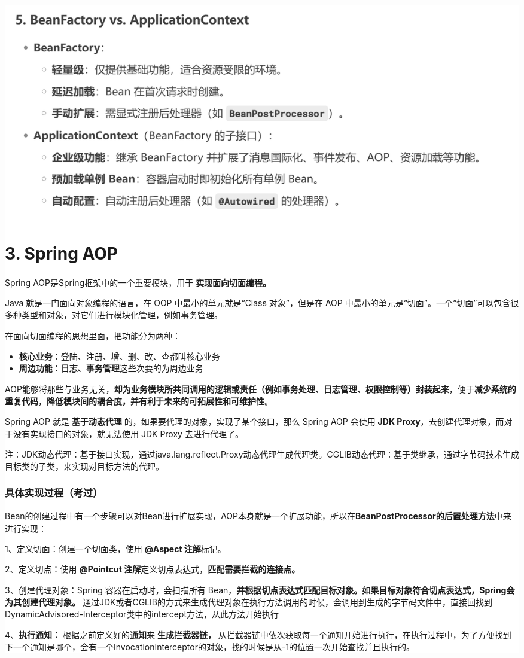 ![image.png](Spring%20101e74500164808292f0d49a46528c08/image%203.png)

# 3. Spring AOP

Spring AOP是Spring框架中的一个重要模块，用于 **实现面向切面编程。**

Java 就是一门面向对象编程的语言，在 OOP 中最小的单元就是“Class 对象”，但是在 AOP 中最小的单元是“切面”。一个“切面”可以包含很多种类型和对象，对它们进行模块化管理，例如事务管理。

在面向切面编程的思想里面，把功能分为两种： 

- **核心业务**：登陆、注册、增、删、改、查都叫核心业务
- **周边功能**：**日志、事务管理**这些次要的为周边业务

AOP能够将那些与业务无关，**却为业务模块所共同调用的逻辑或责任（例如事务处理、日志管理、权限控制等）封装起来**，便于**减少系统的重复代码**，**降低模块间的耦合度，并有利于未来的可拓展性和可维护性**。

Spring AOP 就是 **基于动态代理** 的，如果要代理的对象，实现了某个接口，那么 Spring AOP 会使用 **JDK Proxy**，去创建代理对象，而对于没有实现接口的对象，就无法使用 JDK Proxy 去进行代理了。

注：JDK动态代理：基于接口实现，通过java.lang.reflect.Proxy动态代理生成代理类。CGLIB动态代理：基于类继承，通过字节码技术生成目标类的子类，来实现对目标方法的代理。

### 具体实现过程（考过）

Bean的创建过程中有一个步骤可以对Bean进行扩展实现，AOP本身就是一个扩展功能，所以在**BeanPostProcessor的后置处理方法**中来进行实现：

1、定义切面：创建一个切面类，使用 **@Aspect 注解**标记。

2、定义切点：使用 **@Pointcut 注解**定义切点表达式，**匹配需要拦截的连接点。**

3、创建代理对象：Spring 容器在启动时，会扫描所有 Bean，**并根据切点表达式匹配目标对象。如果目标对象符合切点表达式，Spring会为其创建代理对象。** 通过JDK或者CGLIB的方式来生成代理对象在执行方法调用的时候，会调用到生成的字节码文件中，直接回找到DynamicAdvisored-Interceptor类中的intercept方法，从此方法开始执行

4、**执行通知：** 根据之前定义好的**通知**来 **生成拦截器链，** 从拦截器链中依次获取每一个通知开始进行执行，在执行过程中，为了方便找到下一个通知是哪个，会有一个InvocationInterceptor的对象，找的时候是从-1的位置一次开始查找并且执行的。
